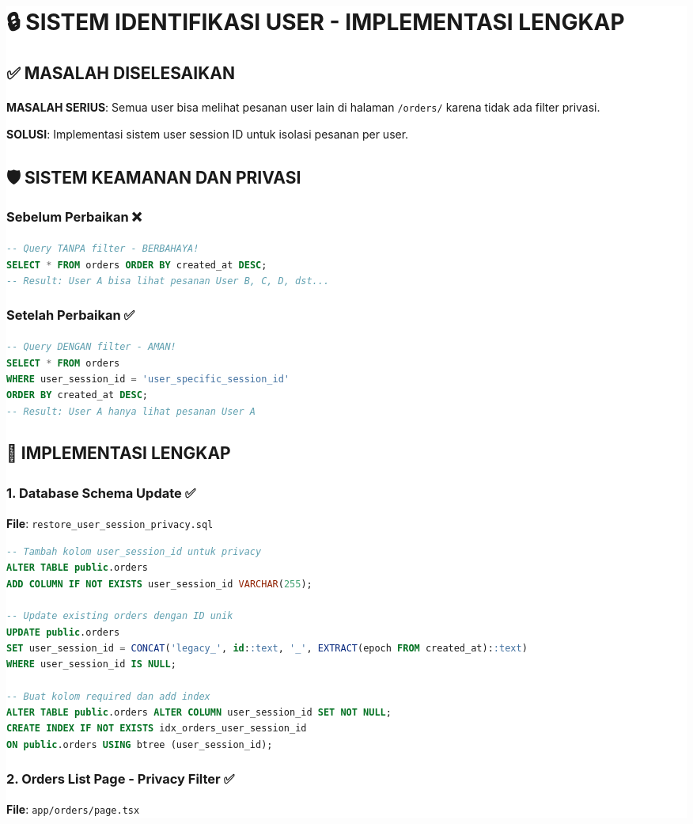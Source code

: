 # 🔒 SISTEM IDENTIFIKASI USER - IMPLEMENTASI LENGKAP

## ✅ MASALAH DISELESAIKAN

**MASALAH SERIUS**: Semua user bisa melihat pesanan user lain di halaman `/orders/` karena tidak ada filter privasi.

**SOLUSI**: Implementasi sistem user session ID untuk isolasi pesanan per user.

## 🛡️ SISTEM KEAMANAN DAN PRIVASI

### **Sebelum Perbaikan** ❌
```sql
-- Query TANPA filter - BERBAHAYA!
SELECT * FROM orders ORDER BY created_at DESC;
-- Result: User A bisa lihat pesanan User B, C, D, dst...
```

### **Setelah Perbaikan** ✅
```sql
-- Query DENGAN filter - AMAN!
SELECT * FROM orders 
WHERE user_session_id = 'user_specific_session_id'
ORDER BY created_at DESC;
-- Result: User A hanya lihat pesanan User A
```

## 🔧 IMPLEMENTASI LENGKAP

### 1. **Database Schema Update** ✅
**File**: `restore_user_session_privacy.sql`

```sql
-- Tambah kolom user_session_id untuk privacy
ALTER TABLE public.orders 
ADD COLUMN IF NOT EXISTS user_session_id VARCHAR(255);

-- Update existing orders dengan ID unik
UPDATE public.orders 
SET user_session_id = CONCAT('legacy_', id::text, '_', EXTRACT(epoch FROM created_at)::text)
WHERE user_session_id IS NULL;

-- Buat kolom required dan add index
ALTER TABLE public.orders ALTER COLUMN user_session_id SET NOT NULL;
CREATE INDEX IF NOT EXISTS idx_orders_user_session_id 
ON public.orders USING btree (user_session_id);
```

### 2. **Orders List Page - Privacy Filter** ✅
**File**: `app/orders/page.tsx`
